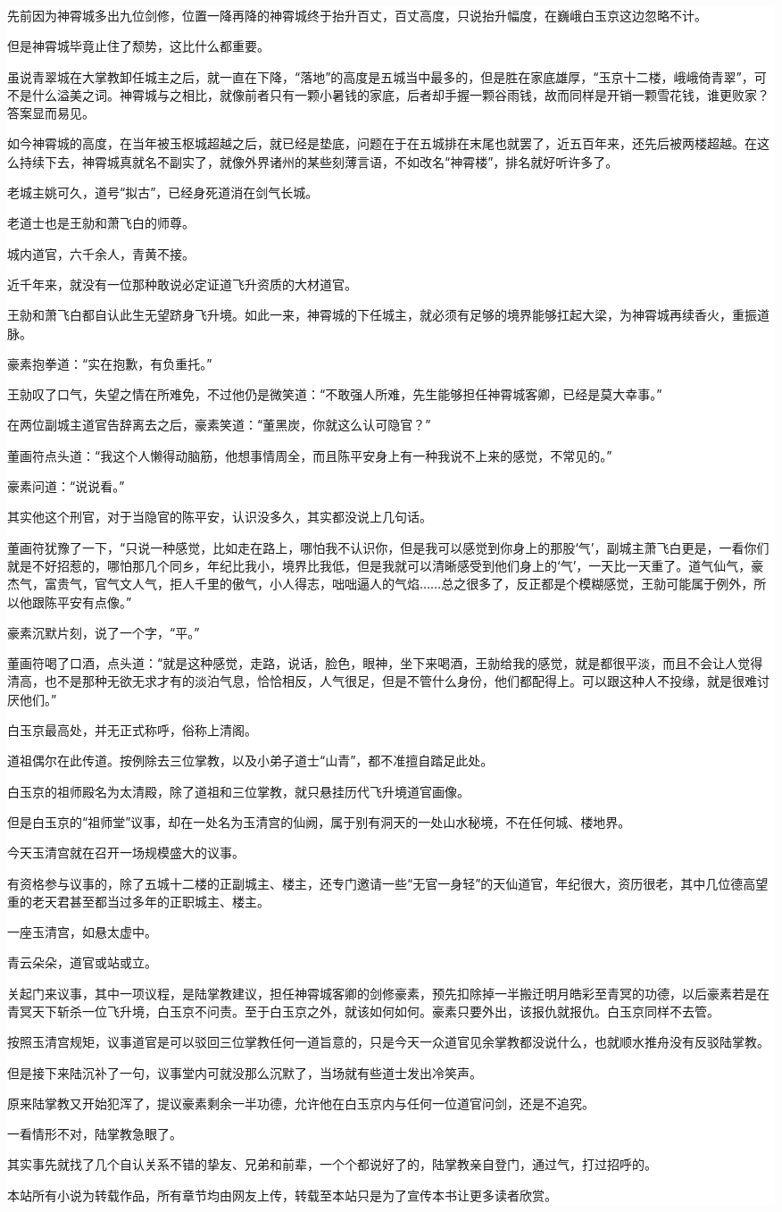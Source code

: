    先前因为神霄城多出九位剑修，位置一降再降的神霄城终于抬升百丈，百丈高度，只说抬升幅度，在巍峨白玉京这边忽略不计。

   但是神霄城毕竟止住了颓势，这比什么都重要。

   虽说青翠城在大掌教卸任城主之后，就一直在下降，“落地”的高度是五城当中最多的，但是胜在家底雄厚，“玉京十二楼，峨峨倚青翠”，可不是什么溢美之词。神霄城与之相比，就像前者只有一颗小暑钱的家底，后者却手握一颗谷雨钱，故而同样是开销一颗雪花钱，谁更败家？答案显而易见。

   如今神霄城的高度，在当年被玉枢城超越之后，就已经是垫底，问题在于在五城排在末尾也就罢了，近五百年来，还先后被两楼超越。在这么持续下去，神霄城真就名不副实了，就像外界诸州的某些刻薄言语，不如改名“神霄楼”，排名就好听许多了。

   老城主姚可久，道号“拟古”，已经身死道消在剑气长城。

   老道士也是王勍和萧飞白的师尊。

   城内道官，六千余人，青黄不接。

   近千年来，就没有一位那种敢说必定证道飞升资质的大材道官。

   王勍和萧飞白都自认此生无望跻身飞升境。如此一来，神霄城的下任城主，就必须有足够的境界能够扛起大梁，为神霄城再续香火，重振道脉。

   豪素抱拳道：“实在抱歉，有负重托。”

   王勍叹了口气，失望之情在所难免，不过他仍是微笑道：“不敢强人所难，先生能够担任神霄城客卿，已经是莫大幸事。”

   在两位副城主道官告辞离去之后，豪素笑道：“董黑炭，你就这么认可隐官？”

   董画符点头道：“我这个人懒得动脑筋，他想事情周全，而且陈平安身上有一种我说不上来的感觉，不常见的。”

   豪素问道：“说说看。”

   其实他这个刑官，对于当隐官的陈平安，认识没多久，其实都没说上几句话。

   董画符犹豫了一下，“只说一种感觉，比如走在路上，哪怕我不认识你，但是我可以感觉到你身上的那股‘气’，副城主萧飞白更是，一看你们就是不好招惹的，哪怕那几个同乡，年纪比我小，境界比我低，但是我就可以清晰感受到他们身上的‘气’，一天比一天重了。道气仙气，豪杰气，富贵气，官气文人气，拒人千里的傲气，小人得志，咄咄逼人的气焰……总之很多了，反正都是个模糊感觉，王勍可能属于例外，所以他跟陈平安有点像。”

   豪素沉默片刻，说了一个字，“平。”

   董画符喝了口酒，点头道：“就是这种感觉，走路，说话，脸色，眼神，坐下来喝酒，王勍给我的感觉，就是都很平淡，而且不会让人觉得清高，也不是那种无欲无求才有的淡泊气息，恰恰相反，人气很足，但是不管什么身份，他们都配得上。可以跟这种人不投缘，就是很难讨厌他们。”

   白玉京最高处，并无正式称呼，俗称上清阁。

   道祖偶尔在此传道。按例除去三位掌教，以及小弟子道士“山青”，都不准擅自踏足此处。

   白玉京的祖师殿名为太清殿，除了道祖和三位掌教，就只悬挂历代飞升境道官画像。

   但是白玉京的“祖师堂”议事，却在一处名为玉清宫的仙阙，属于别有洞天的一处山水秘境，不在任何城、楼地界。

   今天玉清宫就在召开一场规模盛大的议事。

   有资格参与议事的，除了五城十二楼的正副城主、楼主，还专门邀请一些“无官一身轻”的天仙道官，年纪很大，资历很老，其中几位德高望重的老天君甚至都当过多年的正职城主、楼主。

   一座玉清宫，如悬太虚中。

   青云朵朵，道官或站或立。

   关起门来议事，其中一项议程，是陆掌教建议，担任神霄城客卿的剑修豪素，预先扣除掉一半搬迁明月皓彩至青冥的功德，以后豪素若是在青冥天下斩杀一位飞升境，白玉京不问责。至于白玉京之外，就该如何如何。豪素只要外出，该报仇就报仇。白玉京同样不去管。

   按照玉清宫规矩，议事道官是可以驳回三位掌教任何一道旨意的，只是今天一众道官见余掌教都没说什么，也就顺水推舟没有反驳陆掌教。

   但是接下来陆沉补了一句，议事堂内可就没那么沉默了，当场就有些道士发出冷笑声。

   原来陆掌教又开始犯浑了，提议豪素剩余一半功德，允许他在白玉京内与任何一位道官问剑，还是不追究。

   一看情形不对，陆掌教急眼了。

   其实事先就找了几个自认关系不错的挚友、兄弟和前辈，一个个都说好了的，陆掌教亲自登门，通过气，打过招呼的。

  本站所有小说为转载作品，所有章节均由网友上传，转载至本站只是为了宣传本书让更多读者欣赏。